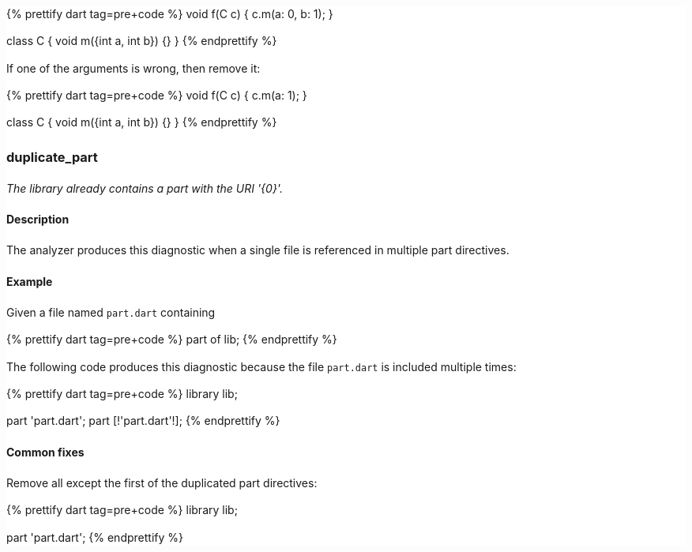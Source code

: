 {% prettify dart tag=pre+code %}
void f(C c) {
  c.m(a: 0, b: 1);
}

class C {
  void m({int a, int b}) {}
}
{% endprettify %}

If one of the arguments is wrong, then remove it:

{% prettify dart tag=pre+code %}
void f(C c) {
  c.m(a: 1);
}

class C {
  void m({int a, int b}) {}
}
{% endprettify %}

### duplicate_part

_The library already contains a part with the URI '{0}'._

#### Description

The analyzer produces this diagnostic when a single file is referenced in
multiple part directives.

#### Example

Given a file named `part.dart` containing

{% prettify dart tag=pre+code %}
part of lib;
{% endprettify %}

The following code produces this diagnostic because the file `part.dart` is
included multiple times:

{% prettify dart tag=pre+code %}
library lib;

part 'part.dart';
part [!'part.dart'!];
{% endprettify %}

#### Common fixes

Remove all except the first of the duplicated part directives:

{% prettify dart tag=pre+code %}
library lib;

part 'part.dart';
{% endprettify %}


[constant context]: #constant-context
[definite assignment]: #definite-assignment
[mixin application]: #mixin-application
[override inference]: #override-inference
[potentially non-nullable]: #potentially-non-nullable